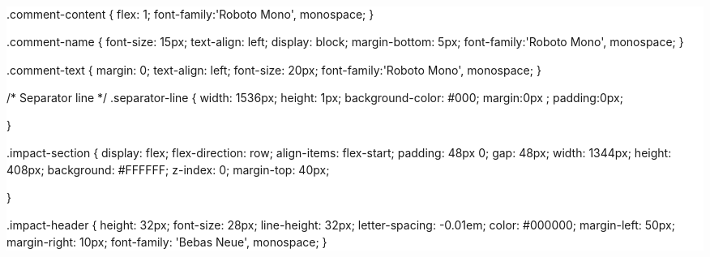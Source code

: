 .comment-content {
    flex: 1;
    font-family:'Roboto Mono', monospace;
}

.comment-name {
  font-size: 15px;
  text-align: left;
    display: block;
    margin-bottom: 5px;
    font-family:'Roboto Mono', monospace;
}

.comment-text {
    margin: 0;
    text-align: left;
    font-size: 20px;
    font-family:'Roboto Mono', monospace;
}

/* Separator line */
.separator-line {
    width: 1536px;
    height: 1px;
    background-color: #000;
    margin:0px ;
    padding:0px;
    
}

.impact-section {
    display: flex;
    flex-direction: row;
    align-items: flex-start;
    padding: 48px 0;
    gap: 48px;
    width: 1344px;
    height: 408px;
    background: #FFFFFF;
    z-index: 0;
    margin-top: 40px;

    

}

.impact-header {
    height: 32px;
    font-size: 28px;
    line-height: 32px;
    letter-spacing: -0.01em;
    color: #000000;
    margin-left: 50px;
    margin-right: 10px;
    font-family: 'Bebas Neue', monospace;
}
